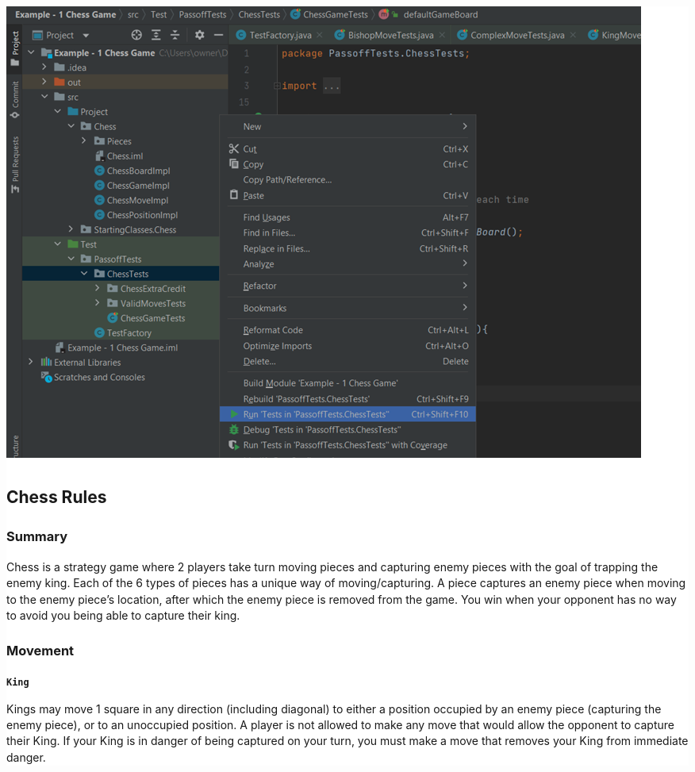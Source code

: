 ![Run test menu](test-run-menu.png)

## Chess Rules

### Summary

Chess is a strategy game where 2 players take turn moving pieces and capturing enemy pieces with the goal of trapping
the enemy king. Each of the 6 types of pieces has a unique way of moving/capturing. A piece captures an enemy piece when
moving to the enemy piece’s location, after which the enemy piece is removed from the game. You win when your opponent
has no way to avoid you being able to capture their king.

### Movement

**`King`**

Kings may move 1 square in any direction (including diagonal) to either a position occupied by an enemy piece (capturing
the enemy piece), or to an unoccupied position. A player is not allowed to make any move that would allow the opponent
to capture their King. If your King is in danger of being captured on your turn, you must make a move that removes your
King from immediate danger.
